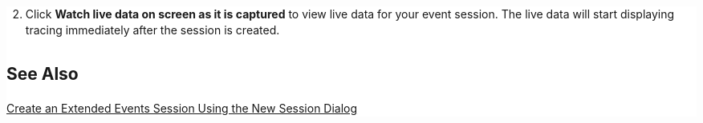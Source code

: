2.  Click **Watch live data on screen as it is captured** to view live data for your event session. The live data will start displaying tracing immediately after the session is created.  
  
## See Also  
 [Create an Extended Events Session Using the New Session Dialog](../../2014/database-engine/create-an-extended-events-session-using-the-new-session-dialog.md)  
  
  
